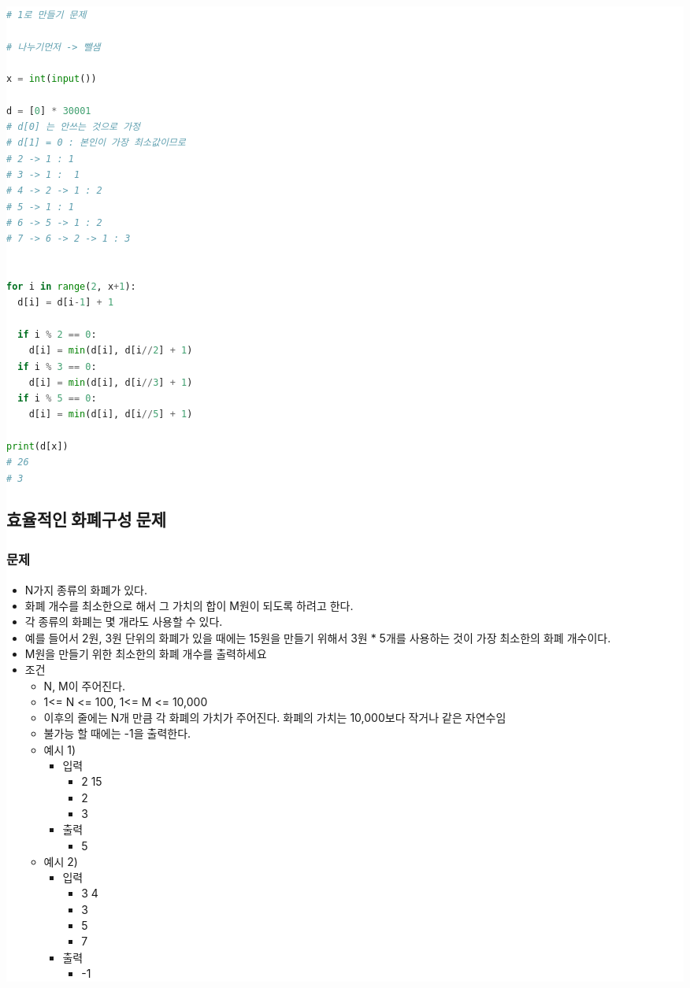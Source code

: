 
```python
# 1로 만들기 문제

# 나누기먼저 -> 뺄샘 

x = int(input())

d = [0] * 30001
# d[0] 는 안쓰는 것으로 가정
# d[1] = 0 : 본인이 가장 최소값이므로 
# 2 -> 1 : 1 
# 3 -> 1 :  1
# 4 -> 2 -> 1 : 2
# 5 -> 1 : 1
# 6 -> 5 -> 1 : 2
# 7 -> 6 -> 2 -> 1 : 3


for i in range(2, x+1):
  d[i] = d[i-1] + 1

  if i % 2 == 0:
    d[i] = min(d[i], d[i//2] + 1)
  if i % 3 == 0:
    d[i] = min(d[i], d[i//3] + 1)
  if i % 5 == 0:
    d[i] = min(d[i], d[i//5] + 1)

print(d[x])
# 26
# 3
```

## 효율적인 화폐구성 문제 
### 문제
- N가지 종류의 화폐가 있다. 
- 화폐 개수를 최소한으로 해서 그 가치의 합이 M원이 되도록 하려고 한다. 
- 각 종류의 화폐는 몇 개라도 사용할 수 있다. 
- 예를 들어서 2원, 3원 단위의 화폐가 있을 때에는 15원을 만들기 위해서 3원 * 5개를 사용하는 것이 가장 최소한의 화폐 개수이다. 
- M원을 만들기 위한 최소한의 화폐 개수를 출력하세요 
- 조건 
  - N, M이 주어진다. 
  - 1<= N <= 100, 1<= M <= 10,000
  - 이후의 줄에는 N개 만큼 각 화폐의 가치가 주어진다. 화폐의 가치는 10,000보다 작거나 같은 자연수임
  - 불가능 할 때에는 -1을 출력한다. 
  - 예시 1) 
    - 입력
      - 2 15
      - 2
      - 3
    - 출력 
      - 5
  - 예시 2)
    - 입력 
      - 3 4 
      - 3
      - 5
      - 7
    - 출력
      - -1


[comment]: <> (## 병사 배치하기)
[comment]: <> (```python)
[comment]: <> (```)
